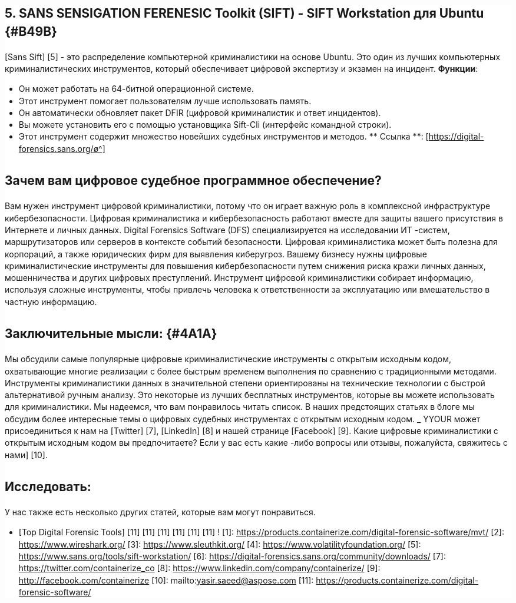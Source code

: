 ## 5. SANS SENSIGATION FERENESIC Toolkit (SIFT) - SIFT Workstation для Ubuntu {#B49B}
[Sans Sift] [5] - это распределение компьютерной криминалистики на основе Ubuntu. Это один из лучших компьютерных криминалистических инструментов, который обеспечивает цифровой экспертизу и экзамен на инцидент.
**Функции**:
  * Он может работать на 64-битной операционной системе.
  * Этот инструмент помогает пользователям лучше использовать память.
  * Он автоматически обновляет пакет DFIR (цифровой криминалистик и ответ инцидентов).
  * Вы можете установить его с помощью установщика Sift-Cli (интерфейс командной строки).
  * Этот инструмент содержит множество новейших судебных инструментов и методов.
** Ссылка **: [https://digital-forensics.sans.org/ø^]

## Зачем вам цифровое судебное программное обеспечение?
Вам нужен инструмент цифровой криминалистики, потому что он играет важную роль в комплексной инфраструктуре кибербезопасности. Цифровая криминалистика и кибербезопасность работают вместе для защиты вашего присутствия в Интернете и личных данных. Digital Forensics Software (DFS) специализируется на исследовании ИТ -систем, маршрутизаторов или серверов в контексте событий безопасности.
Цифровая криминалистика может быть полезна для корпораций, а также юридических фирм для выявления киберугроз. Вашему бизнесу нужны цифровые криминалистические инструменты для повышения кибербезопасности путем снижения риска кражи личных данных, мошенничества и других цифровых преступлений. Инструмент цифровой криминалистики собирает информацию, используя сложные инструменты, чтобы привлечь человека к ответственности за эксплуатацию или вмешательство в частную информацию.

## Заключительные мысли: {#4A1A}
Мы обсудили самые популярные цифровые криминалистические инструменты с открытым исходным кодом, охватывающие многие реализации с более быстрым временем выполнения по сравнению с традиционными методами. Инструменты криминалистики данных в значительной степени ориентированы на технические технологии с быстрой альтернативой ручным анализу. Это некоторые из лучших бесплатных инструментов, которые вы можете использовать для криминалистики. Мы надеемся, что вам понравилось читать список. В наших предстоящих статьях в блоге мы обсудим более интересные темы о цифровых судебных инструментах с открытым исходным кодом.
_ YYOUR может присоединиться к нам на [Twitter] [7], [LinkedIn] [8] и нашей странице [Facebook] [9]. Какие цифровые криминалистики с открытым исходным кодом вы предпочитаете? Если у вас есть какие -либо вопросы или отзывы, пожалуйста, свяжитесь с нами] [10].

## Исследовать:
У нас также есть несколько других статей, которые вам могут понравиться.
  * [Top Digital Forensic Tools] [11] [11] [11] [11] [11] [11]
  !
[1]: https://products.containerize.com/digital-forensic-software/mvt/
[2]: https://www.wireshark.org/
[3]: https://www.sleuthkit.org/
[4]: https://www.volatilityfoundation.org/
[5]: https://www.sans.org/tools/sift-workstation/
[6]: https://digital-forensics.sans.org/community/downloads/
[7]: https://twitter.com/containerize_co
[8]: https://www.linkedin.com/company/containerize/
[9]: http://facebook.com/containerize
[10]: mailto:yasir.saeed@aspose.com
[11]: https://products.containerize.com/digital-forensic-software/
